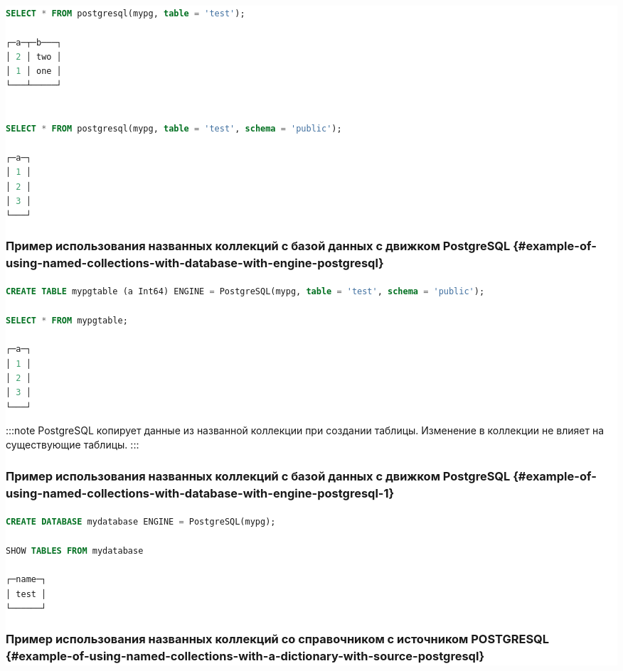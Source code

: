 ```sql
SELECT * FROM postgresql(mypg, table = 'test');

┌─a─┬─b───┐
│ 2 │ two │
│ 1 │ one │
└───┴─────┘


SELECT * FROM postgresql(mypg, table = 'test', schema = 'public');

┌─a─┐
│ 1 │
│ 2 │
│ 3 │
└───┘
```

### Пример использования названных коллекций с базой данных с движком PostgreSQL {#example-of-using-named-collections-with-database-with-engine-postgresql}

```sql
CREATE TABLE mypgtable (a Int64) ENGINE = PostgreSQL(mypg, table = 'test', schema = 'public');

SELECT * FROM mypgtable;

┌─a─┐
│ 1 │
│ 2 │
│ 3 │
└───┘
```

:::note
PostgreSQL копирует данные из названной коллекции при создании таблицы. Изменение в коллекции не влияет на существующие таблицы.
:::

### Пример использования названных коллекций с базой данных с движком PostgreSQL {#example-of-using-named-collections-with-database-with-engine-postgresql-1}

```sql
CREATE DATABASE mydatabase ENGINE = PostgreSQL(mypg);

SHOW TABLES FROM mydatabase

┌─name─┐
│ test │
└──────┘
```

### Пример использования названных коллекций со справочником с источником POSTGRESQL {#example-of-using-named-collections-with-a-dictionary-with-source-postgresql}
